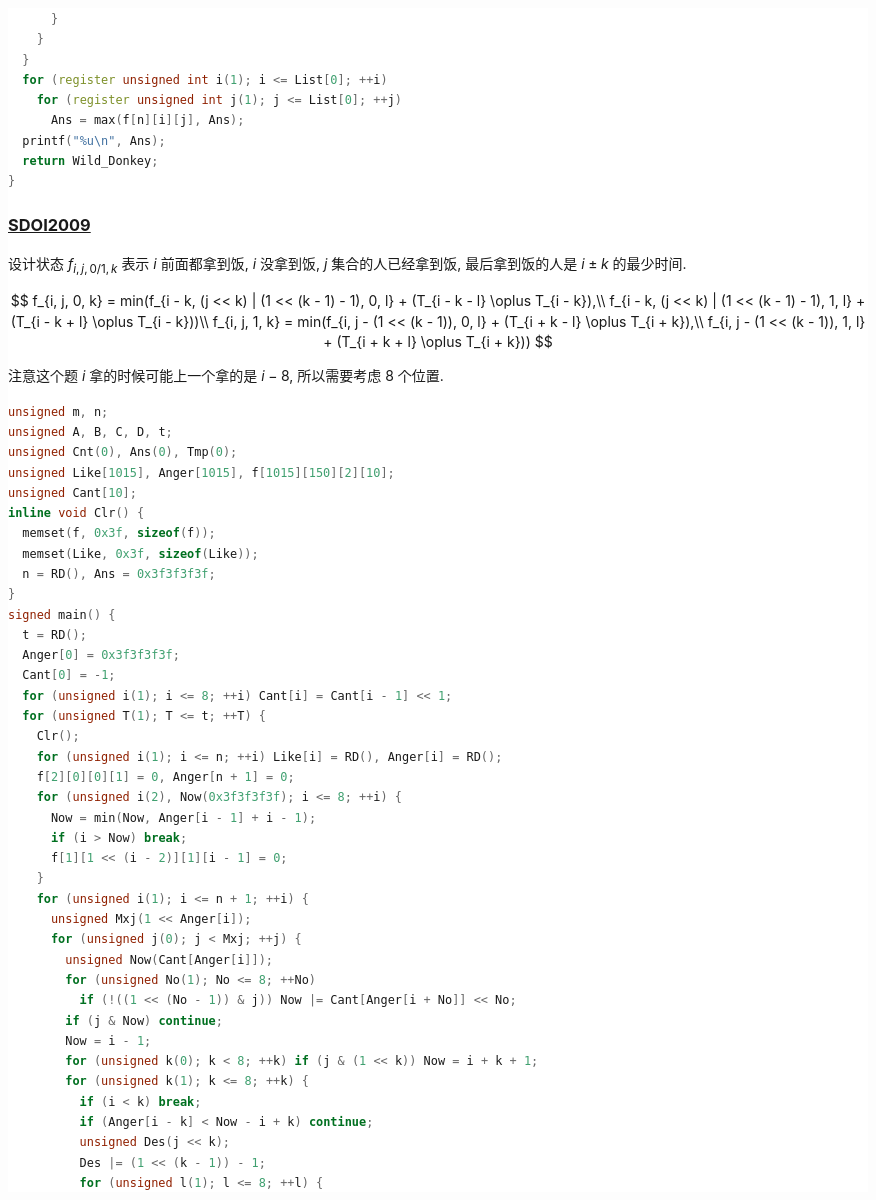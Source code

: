 ```cpp
      }
    }
  }
  for (register unsigned int i(1); i <= List[0]; ++i)
    for (register unsigned int j(1); j <= List[0]; ++j)
      Ans = max(f[n][i][j], Ans);
  printf("%u\n", Ans);
  return Wild_Donkey;
}
```

### [SDOI2009](https://www.luogu.com.cn/problem/P2157)

设计状态 $f_{i, j, 0/1, k}$ 表示 $i$ 前面都拿到饭, $i$ 没拿到饭, $j$ 集合的人已经拿到饭, 最后拿到饭的人是 $i ± k$ 的最少时间. 

$$
f_{i, j, 0, k} = min(f_{i - k, (j << k) | (1 << (k - 1) - 1), 0, l} + (T_{i - k - l} \oplus T_{i - k}),\\
f_{i - k, (j << k) | (1 << (k - 1) - 1), 1, l} + (T_{i - k + l} \oplus T_{i - k}))\\
f_{i, j, 1, k} = min(f_{i, j - (1 << (k - 1)), 0, l} + (T_{i + k - l} \oplus T_{i + k}),\\
f_{i, j - (1 << (k - 1)), 1, l} + (T_{i + k + l} \oplus T_{i + k}))
$$

注意这个题 $i$ 拿的时候可能上一个拿的是 $i - 8$, 所以需要考虑 $8$ 个位置.

```cpp
unsigned m, n;
unsigned A, B, C, D, t;
unsigned Cnt(0), Ans(0), Tmp(0);
unsigned Like[1015], Anger[1015], f[1015][150][2][10];
unsigned Cant[10];
inline void Clr() {
  memset(f, 0x3f, sizeof(f));
  memset(Like, 0x3f, sizeof(Like));
  n = RD(), Ans = 0x3f3f3f3f;
}
signed main() {
  t = RD();
  Anger[0] = 0x3f3f3f3f;
  Cant[0] = -1;
  for (unsigned i(1); i <= 8; ++i) Cant[i] = Cant[i - 1] << 1;
  for (unsigned T(1); T <= t; ++T) {
    Clr();
    for (unsigned i(1); i <= n; ++i) Like[i] = RD(), Anger[i] = RD();
    f[2][0][0][1] = 0, Anger[n + 1] = 0;
    for (unsigned i(2), Now(0x3f3f3f3f); i <= 8; ++i) {
      Now = min(Now, Anger[i - 1] + i - 1);
      if (i > Now) break;
      f[1][1 << (i - 2)][1][i - 1] = 0;
    }
    for (unsigned i(1); i <= n + 1; ++i) {
      unsigned Mxj(1 << Anger[i]);
      for (unsigned j(0); j < Mxj; ++j) {
        unsigned Now(Cant[Anger[i]]);
        for (unsigned No(1); No <= 8; ++No)
          if (!((1 << (No - 1)) & j)) Now |= Cant[Anger[i + No]] << No;
        if (j & Now) continue;
        Now = i - 1;
        for (unsigned k(0); k < 8; ++k) if (j & (1 << k)) Now = i + k + 1;
        for (unsigned k(1); k <= 8; ++k) {
          if (i < k) break;
          if (Anger[i - k] < Now - i + k) continue;
          unsigned Des(j << k);
          Des |= (1 << (k - 1)) - 1;
          for (unsigned l(1); l <= 8; ++l) {
```